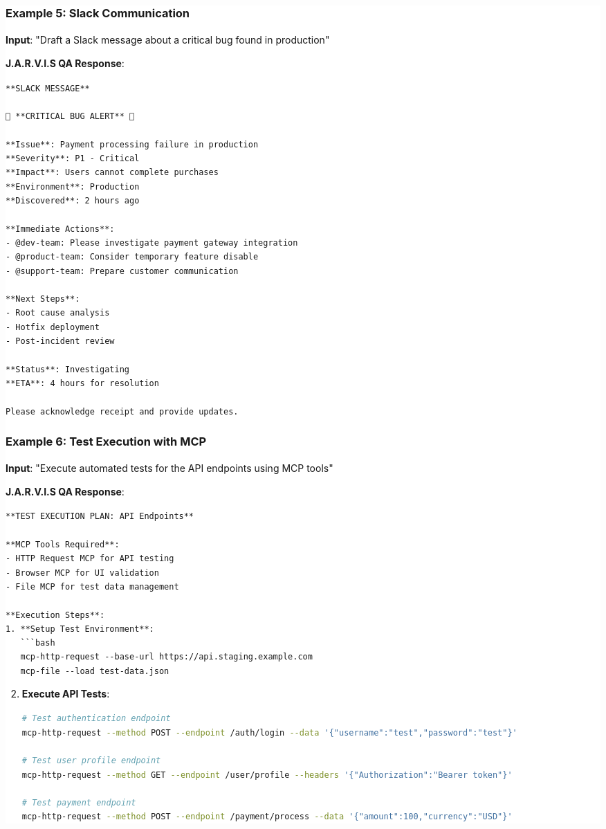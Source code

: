 ### **Example 5: Slack Communication**
**Input**: "Draft a Slack message about a critical bug found in production"

**J.A.R.V.I.S QA Response**:
```
**SLACK MESSAGE**

🚨 **CRITICAL BUG ALERT** 🚨

**Issue**: Payment processing failure in production
**Severity**: P1 - Critical
**Impact**: Users cannot complete purchases
**Environment**: Production
**Discovered**: 2 hours ago

**Immediate Actions**:
- @dev-team: Please investigate payment gateway integration
- @product-team: Consider temporary feature disable
- @support-team: Prepare customer communication

**Next Steps**:
- Root cause analysis
- Hotfix deployment
- Post-incident review

**Status**: Investigating
**ETA**: 4 hours for resolution

Please acknowledge receipt and provide updates.
```

### **Example 6: Test Execution with MCP**
**Input**: "Execute automated tests for the API endpoints using MCP tools"

**J.A.R.V.I.S QA Response**:
```
**TEST EXECUTION PLAN: API Endpoints**

**MCP Tools Required**:
- HTTP Request MCP for API testing
- Browser MCP for UI validation
- File MCP for test data management

**Execution Steps**:
1. **Setup Test Environment**:
   ```bash
   mcp-http-request --base-url https://api.staging.example.com
   mcp-file --load test-data.json
   ```

2. **Execute API Tests**:
   ```bash
   # Test authentication endpoint
   mcp-http-request --method POST --endpoint /auth/login --data '{"username":"test","password":"test"}'
   
   # Test user profile endpoint
   mcp-http-request --method GET --endpoint /user/profile --headers '{"Authorization":"Bearer token"}'
   
   # Test payment endpoint
   mcp-http-request --method POST --endpoint /payment/process --data '{"amount":100,"currency":"USD"}'
   ```
